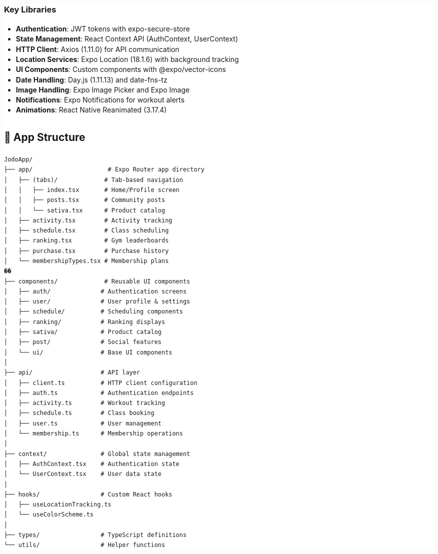 ### Key Libraries
- **Authentication**: JWT tokens with expo-secure-store
- **State Management**: React Context API (AuthContext, UserContext)
- **HTTP Client**: Axios (1.11.0) for API communication
- **Location Services**: Expo Location (18.1.6) with background tracking
- **UI Components**: Custom components with @expo/vector-icons
- **Date Handling**: Day.js (1.11.13) and date-fns-tz
- **Image Handling**: Expo Image Picker and Expo Image
- **Notifications**: Expo Notifications for workout alerts
- **Animations**: React Native Reanimated (3.17.4)

## 📱 App Structure

```
JodoApp/
├── app/                     # Expo Router app directory
│   ├── (tabs)/             # Tab-based navigation
│   │   ├── index.tsx       # Home/Profile screen
│   │   ├── posts.tsx       # Community posts
│   │   └── sativa.tsx      # Product catalog
│   ├── activity.tsx        # Activity tracking
│   ├── schedule.tsx        # Class scheduling
│   ├── ranking.tsx         # Gym leaderboards
│   ├── purchase.tsx        # Purchase history
│   └── membershipTypes.tsx # Membership plans
��
├── components/             # Reusable UI components
│   ├── auth/              # Authentication screens
│   ├── user/              # User profile & settings
│   ├── schedule/          # Scheduling components
│   ├── ranking/           # Ranking displays
│   ├── sativa/            # Product catalog
│   ├── post/              # Social features
│   └── ui/                # Base UI components
│
├── api/                   # API layer
│   ├── client.ts          # HTTP client configuration
│   ├── auth.ts            # Authentication endpoints
│   ├── activity.ts        # Workout tracking
│   ├── schedule.ts        # Class booking
│   ├── user.ts            # User management
│   └── membership.ts      # Membership operations
│
├── context/               # Global state management
│   ├── AuthContext.tsx    # Authentication state
│   └── UserContext.tsx    # User data state
│
├── hooks/                 # Custom React hooks
│   ├── useLocationTracking.ts
│   └── useColorScheme.ts
│
├── types/                 # TypeScript definitions
└── utils/                 # Helper functions
```
